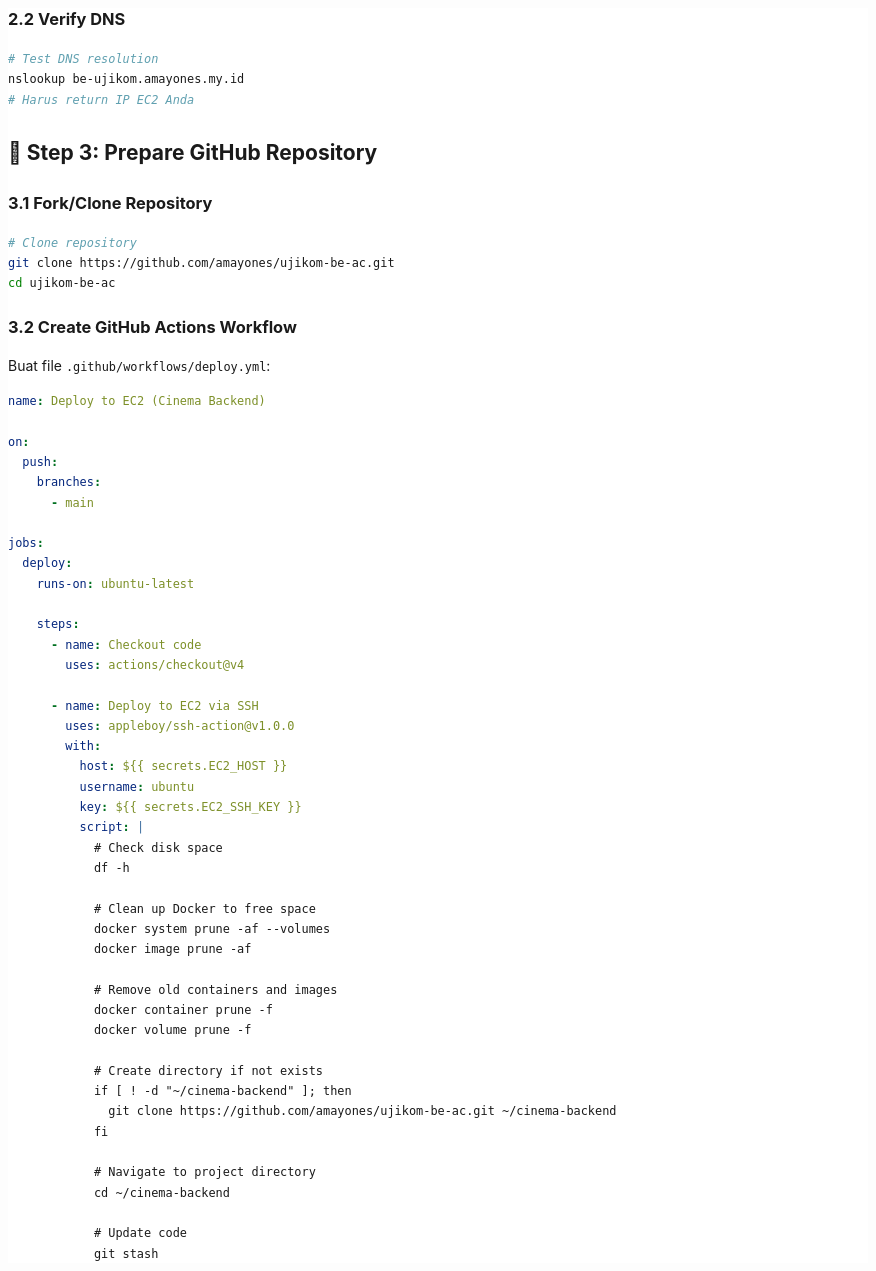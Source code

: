 ### 2.2 Verify DNS
```bash
# Test DNS resolution
nslookup be-ujikom.amayones.my.id
# Harus return IP EC2 Anda
```

## 📁 Step 3: Prepare GitHub Repository

### 3.1 Fork/Clone Repository
```bash
# Clone repository
git clone https://github.com/amayones/ujikom-be-ac.git
cd ujikom-be-ac
```

### 3.2 Create GitHub Actions Workflow
Buat file `.github/workflows/deploy.yml`:

```yaml
name: Deploy to EC2 (Cinema Backend)

on:
  push:
    branches:
      - main

jobs:
  deploy:
    runs-on: ubuntu-latest

    steps:
      - name: Checkout code
        uses: actions/checkout@v4

      - name: Deploy to EC2 via SSH
        uses: appleboy/ssh-action@v1.0.0
        with:
          host: ${{ secrets.EC2_HOST }}
          username: ubuntu
          key: ${{ secrets.EC2_SSH_KEY }}
          script: |
            # Check disk space
            df -h
            
            # Clean up Docker to free space
            docker system prune -af --volumes
            docker image prune -af
            
            # Remove old containers and images
            docker container prune -f
            docker volume prune -f
            
            # Create directory if not exists
            if [ ! -d "~/cinema-backend" ]; then
              git clone https://github.com/amayones/ujikom-be-ac.git ~/cinema-backend
            fi
            
            # Navigate to project directory
            cd ~/cinema-backend
            
            # Update code
            git stash
```